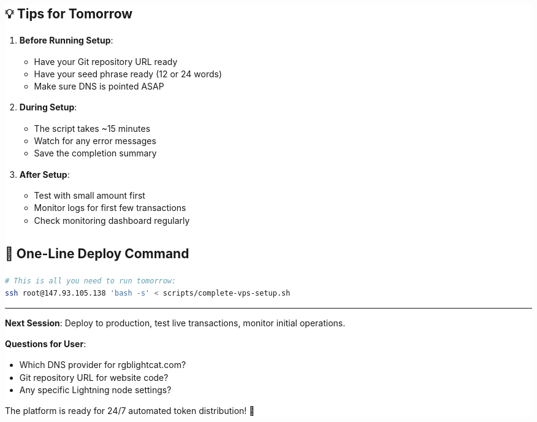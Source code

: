 ## 💡 Tips for Tomorrow

1. **Before Running Setup**:
   - Have your Git repository URL ready
   - Have your seed phrase ready (12 or 24 words)
   - Make sure DNS is pointed ASAP

2. **During Setup**:
   - The script takes ~15 minutes
   - Watch for any error messages
   - Save the completion summary

3. **After Setup**:
   - Test with small amount first
   - Monitor logs for first few transactions
   - Check monitoring dashboard regularly

## 🚀 One-Line Deploy Command

```bash
# This is all you need to run tomorrow:
ssh root@147.93.105.138 'bash -s' < scripts/complete-vps-setup.sh
```

---

**Next Session**: Deploy to production, test live transactions, monitor initial operations.

**Questions for User**: 
- Which DNS provider for rgblightcat.com?
- Git repository URL for website code?
- Any specific Lightning node settings?

The platform is ready for 24/7 automated token distribution! 🎉